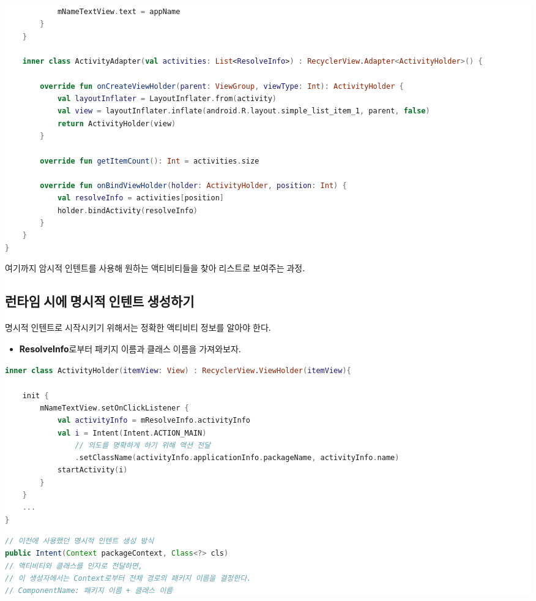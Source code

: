 ```kotlin
            mNameTextView.text = appName
        }
    }

    inner class ActivityAdapter(val activities: List<ResolveInfo>) : RecyclerView.Adapter<ActivityHolder>() {

        override fun onCreateViewHolder(parent: ViewGroup, viewType: Int): ActivityHolder {
            val layoutInflater = LayoutInflater.from(activity)
            val view = layoutInflater.inflate(android.R.layout.simple_list_item_1, parent, false)
            return ActivityHolder(view)
        }

        override fun getItemCount(): Int = activities.size

        override fun onBindViewHolder(holder: ActivityHolder, position: Int) {
            val resolveInfo = activities[position]
            holder.bindActivity(resolveInfo)
        }
    }
}
```

여기까지 암시적 인텐트를 사용해 원하는 액티비티들을 찾아 리스트로 보여주는 과정.

## 런타임 시에 명시적 인텐트 생성하기

명시적 인텐트로 시작시키기 위해서는 정확한 액티비티 정보를 알아야 한다.

- **ResolveInfo**로부터 패키지 이름과 클래스 이름을 가져와보자.


```kotlin
inner class ActivityHolder(itemView: View) : RecyclerView.ViewHolder(itemView){

    init {
        mNameTextView.setOnClickListener {
            val activityInfo = mResolveInfo.activityInfo
            val i = Intent(Intent.ACTION_MAIN)
                // 의도를 명확하게 하기 위해 액션 전달
                .setClassName(activityInfo.applicationInfo.packageName, activityInfo.name)
            startActivity(i)
        }
    }
    ...
}
```

```java
// 이전에 사용했던 명시적 인텐트 생성 방식
public Intent(Context packageContext, Class<?> cls)
// 액티비티와 클래스를 인자로 전달하면, 
// 이 생성자에서는 Context로부터 전체 경로의 패키지 이름을 결정한다.
// ComponentName: 패키지 이름 + 클래스 이름
```

